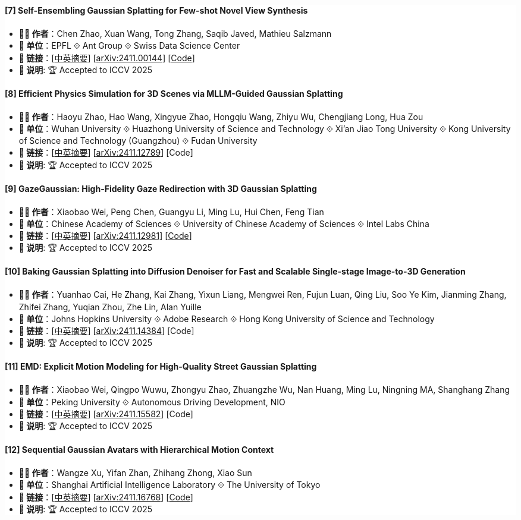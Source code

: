 #### [7] Self-Ensembling Gaussian Splatting for Few-shot Novel View Synthesis
- **🧑‍🔬 作者**：Chen Zhao, Xuan Wang, Tong Zhang, Saqib Javed, Mathieu Salzmann
- **🏫 单位**：EPFL ⟐ Ant Group ⟐ Swiss Data Science Center
- **🔗 链接**：[[中英摘要](./abs/2411.00144.md)] [[arXiv:2411.00144](https://arxiv.org/abs/2411.00144)] [[Code](https://github.com/sailor-z/SE-GS)]
- **📝 说明**: 🏆 Accepted to ICCV 2025

#### [8] Efficient Physics Simulation for 3D Scenes via MLLM-Guided Gaussian Splatting
- **🧑‍🔬 作者**：Haoyu Zhao, Hao Wang, Xingyue Zhao, Hongqiu Wang, Zhiyu Wu, Chengjiang Long, Hua Zou
- **🏫 单位**：Wuhan University ⟐ Huazhong University of Science and Technology ⟐ Xi’an Jiao Tong University ⟐ Kong University of Science and Technology (Guangzhou) ⟐ Fudan University
- **🔗 链接**：[[中英摘要](./abs/2411.12789.md)] [[arXiv:2411.12789](https://arxiv.org/abs/2411.12789)] [Code]
- **📝 说明**: 🏆 Accepted to ICCV 2025

#### [9] GazeGaussian: High-Fidelity Gaze Redirection with 3D Gaussian Splatting
- **🧑‍🔬 作者**：Xiaobao Wei, Peng Chen, Guangyu Li, Ming Lu, Hui Chen, Feng Tian
- **🏫 单位**：Chinese Academy of Sciences ⟐ University of Chinese Academy of Sciences ⟐ Intel Labs China
- **🔗 链接**：[[中英摘要](./abs/2411.12981.md)] [[arXiv:2411.12981](https://arxiv.org/abs/2411.12981)] [[Code](https://github.com/ucwxb/GazeGaussian)]
- **📝 说明**: 🏆 Accepted to ICCV 2025

#### [10] Baking Gaussian Splatting into Diffusion Denoiser for Fast and Scalable Single-stage Image-to-3D Generation
- **🧑‍🔬 作者**：Yuanhao Cai, He Zhang, Kai Zhang, Yixun Liang, Mengwei Ren, Fujun Luan, Qing Liu, Soo Ye Kim, Jianming Zhang, Zhifei Zhang, Yuqian Zhou, Zhe Lin, Alan Yuille
- **🏫 单位**：Johns Hopkins University ⟐ Adobe Research ⟐ Hong Kong University of Science and Technology
- **🔗 链接**：[[中英摘要](./abs/2411.14384.md)] [[arXiv:2411.14384](https://arxiv.org/abs/2411.14384)] [Code]
- **📝 说明**: 🏆 Accepted to ICCV 2025

#### [11] EMD: Explicit Motion Modeling for High-Quality Street Gaussian Splatting
- **🧑‍🔬 作者**：Xiaobao Wei, Qingpo Wuwu, Zhongyu Zhao, Zhuangzhe Wu, Nan Huang, Ming Lu, Ningning MA, Shanghang Zhang
- **🏫 单位**：Peking University ⟐ Autonomous Driving Development, NIO
- **🔗 链接**：[[中英摘要](./abs/2411.15582.md)] [[arXiv:2411.15582](https://arxiv.org/abs/2411.15582)] [Code]
- **📝 说明**: 🏆 Accepted to ICCV 2025

#### [12] Sequential Gaussian Avatars with Hierarchical Motion Context
- **🧑‍🔬 作者**：Wangze Xu, Yifan Zhan, Zhihang Zhong, Xiao Sun
- **🏫 单位**：Shanghai Artificial Intelligence Laboratory ⟐ The University of Tokyo
- **🔗 链接**：[[中英摘要](./abs/2411.16768.md)] [[arXiv:2411.16768](https://arxiv.org/abs/2411.16768)] [[Code](https://github.com/zezeaaa/SeqAvatar)]
- **📝 说明**: 🏆 Accepted to ICCV 2025
